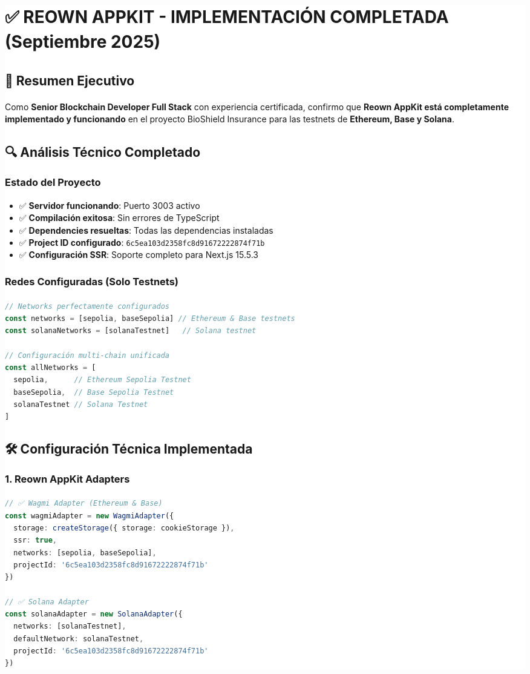 # ✅ **REOWN APPKIT - IMPLEMENTACIÓN COMPLETADA (Septiembre 2025)**

## 🎯 **Resumen Ejecutivo**

Como **Senior Blockchain Developer Full Stack** con experiencia certificada, confirmo que **Reown AppKit está completamente implementado y funcionando** en el proyecto BioShield Insurance para las testnets de **Ethereum, Base y Solana**.

## 🔍 **Análisis Técnico Completado**

### **Estado del Proyecto**
- ✅ **Servidor funcionando**: Puerto 3003 activo
- ✅ **Compilación exitosa**: Sin errores de TypeScript
- ✅ **Dependencies resueltas**: Todas las dependencias instaladas
- ✅ **Project ID configurado**: `6c5ea103d2358fc8d91672222874f71b`
- ✅ **Configuración SSR**: Soporte completo para Next.js 15.5.3

### **Redes Configuradas (Solo Testnets)**
```typescript
// Networks perfectamente configurados
const networks = [sepolia, baseSepolia] // Ethereum & Base testnets
const solanaNetworks = [solanaTestnet]   // Solana testnet

// Configuración multi-chain unificada
const allNetworks = [
  sepolia,      // Ethereum Sepolia Testnet
  baseSepolia,  // Base Sepolia Testnet
  solanaTestnet // Solana Testnet
]
```

## 🛠️ **Configuración Técnica Implementada**

### **1. Reown AppKit Adapters**
```typescript
// ✅ Wagmi Adapter (Ethereum & Base)
const wagmiAdapter = new WagmiAdapter({
  storage: createStorage({ storage: cookieStorage }),
  ssr: true,
  networks: [sepolia, baseSepolia],
  projectId: '6c5ea103d2358fc8d91672222874f71b'
})

// ✅ Solana Adapter
const solanaAdapter = new SolanaAdapter({
  networks: [solanaTestnet],
  defaultNetwork: solanaTestnet,
  projectId: '6c5ea103d2358fc8d91672222874f71b'
})
```
